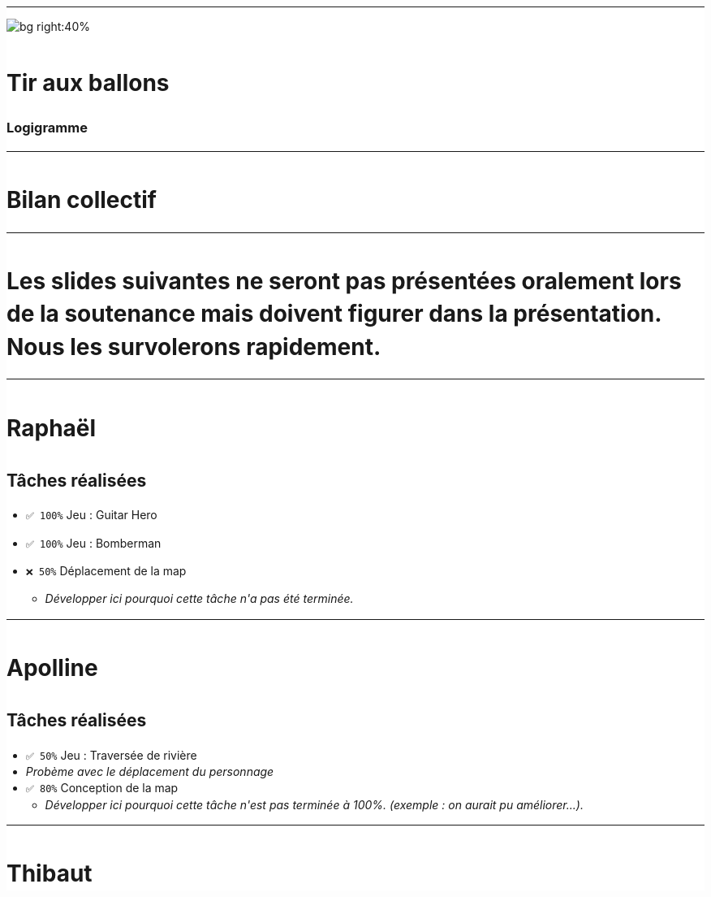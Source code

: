 
---

![bg right:40%](images/)

# Tir aux ballons

### Logigramme

---

# Bilan collectif

---



# Les slides suivantes ne seront pas présentées oralement lors de la soutenance mais doivent figurer dans la présentation. Nous les survolerons rapidement.

---

# Raphaël

## Tâches réalisées

- `✅ 100%` Jeu : Guitar Hero
- `✅ 100%` Jeu : Bomberman

- `❌ 50%` Déplacement de la map
    - *Développer ici pourquoi cette tâche n'a pas été terminée.*
---

# Apolline

## Tâches réalisées 

- `✅ 50%` Jeu : Traversée de rivière
- *Probème avec le déplacement du personnage*
- `✅ 80%` Conception de la map
    - *Développer ici pourquoi cette tâche n'est pas terminée à 100%. (exemple : on aurait pu améliorer...).*

---

# Thibaut
